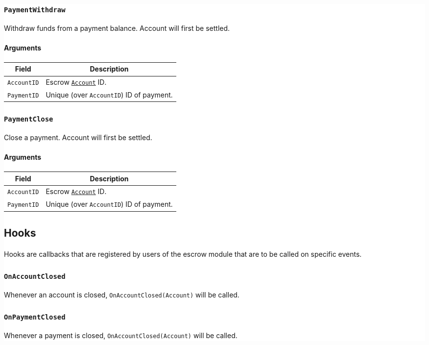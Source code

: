 ### `PaymentWithdraw`

Withdraw funds from a payment balance. Account will first be settled.

#### Arguments

| Field       | Description                              |
| ----------- | ---------------------------------------- |
| `AccountID` | Escrow [`Account`](#escrow-accounts) ID. |
| `PaymentID` | Unique (over `AccountID`) ID of payment. |

### `PaymentClose`

Close a payment. Account will first be settled.

#### Arguments

| Field       | Description                              |
| ----------- | ---------------------------------------- |
| `AccountID` | Escrow [`Account`](#escrow-accounts) ID. |
| `PaymentID` | Unique (over `AccountID`) ID of payment. |

## Hooks

Hooks are callbacks that are registered by users of the escrow module that are to be called on specific events.

### `OnAccountClosed`

Whenever an account is closed, `OnAccountClosed(Account)` will be called.

### `OnPaymentClosed`

Whenever a payment is closed, `OnAccountClosed(Account)` will be called.
